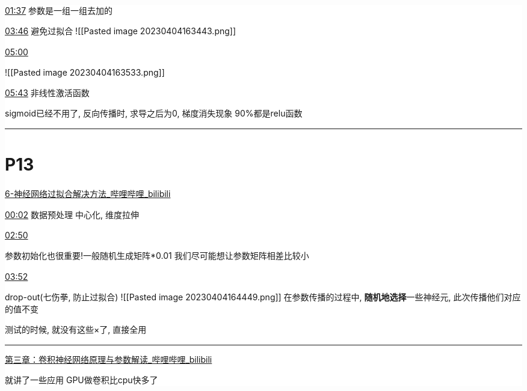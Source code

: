 [01:37](https://www.bilibili.com/video/BV1xW4y1g7qG?p=12&vd_source=40645413612f159eb5e31f3c39bc5f84#t=97.7987)
参数是一组一组去加的

[03:46](https://.bilibili.com/video/BV1xW4y1g7qG?p=12&vd_source=40645413612f159eb5e31f3c39bc5f84#t=226.510239)
避免过拟合
![[Pasted image 20230404163443.png]]

[05:00](https://www.bilibili.com/video/BV1xW4y1g7qG?p=12&vd_source=40645413612f159eb5e31f3c39bc5f84#t=276.014677)

![[Pasted image 20230404163533.png]]


[05:43](https://www.bilibili.com/video/BV1xW4y1g7qG?p=12&vd_source=40645413612f159eb5e31f3c39bc5f84#t=343.340712)
非线性激活函数

sigmoid已经不用了, 反向传播时, 求导之后为0, 梯度消失现象
90%都是relu函数

---
# P13
[6-神经网络过拟合解决方法\_哔哩哔哩\_bilibili](https://www.bilibili.com/video/BV1xW4y1g7qG?p=13&vd_source=40645413612f159eb5e31f3c39bc5f84)


[00:02](https://www.bilibili.com/video/BV1xW4y1g7qG?p=13&vd_source=40645413612f159eb5e31f3c39bc5f84#t=2.50412)
数据预处理
中心化, 维度拉伸

[02:50](https://www.bilibili.com/video/BV1xW4y1g7qG?p=13&vd_source=40645413612f159eb5e31f3c39bc5f84#t=170.427401)

参数初始化也很重要!一般随机生成矩阵\*0.01
我们尽可能想让参数矩阵相差比较小

[03:52](https://www.bilibili.com/video/BV1xW4y1g7qG?p=13&vd_source=40645413612f159eb5e31f3c39bc5f84#t=232.728269)

drop-out(七伤拳, 防止过拟合)
![[Pasted image 20230404164449.png]]
在参数传播的过程中, **随机地选择**一些神经元, 此次传播他们对应的值不变

测试的时候, 就没有这些×了, 直接全用

---
[第三章：卷积神经网络原理与参数解读\_哔哩哔哩\_bilibili](https://www.bilibili.com/video/BV1xW4y1g7qG?p=14&vd_source=40645413612f159eb5e31f3c39bc5f84)

就讲了一些应用
GPU做卷积比cpu快多了
